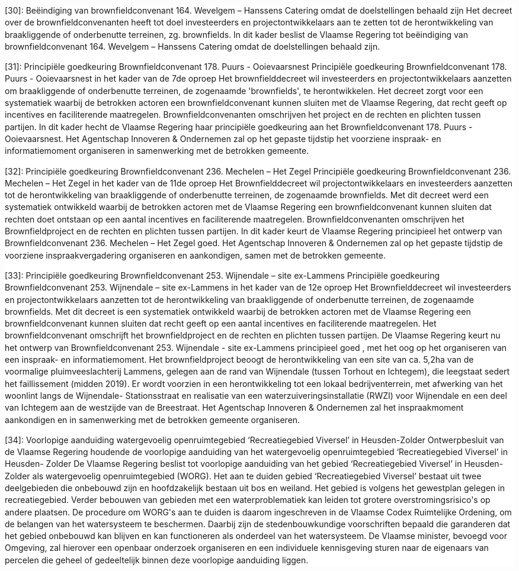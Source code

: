 \[30\]: Beëindiging van brownfieldconvenant 164. Wevelgem – Hanssens Catering omdat de doelstellingen behaald zijn   Het decreet over de brownfieldconvenanten heeft tot doel investeerders en projectontwikkelaars aan te zetten tot de herontwikkeling van braakliggende of onderbenutte terreinen, zg. brownfields. In dit kader beslist de Vlaamse Regering tot beëindiging van brownfieldconvenant 164. Wevelgem – Hanssens Catering omdat de doelstellingen behaald zijn.

\[31\]: Principiële goedkeuring Brownfieldconvenant 178. Puurs - Ooievaarsnest Principiële goedkeuring Brownfieldconvenant 178. Puurs - Ooievaarsnest in het kader van de 7de oproep  Het brownfielddecreet wil investeerders en projectontwikkelaars aanzetten om braakliggende of onderbenutte terreinen, de zogenaamde 'brownfields', te herontwikkelen. Het decreet zorgt voor een systematiek waarbij de betrokken actoren een brownfieldconvenant kunnen sluiten met de Vlaamse Regering, dat recht geeft op incentives en faciliterende maatregelen. Brownfieldconvenanten omschrijven het project en de rechten en plichten tussen partijen. In dit kader hecht de Vlaamse Regering haar principiële goedkeuring aan het Brownfieldconvenant 178. Puurs - Ooievaarsnest. Het Agentschap Innoveren & Ondernemen zal op het gepaste tijdstip het voorziene inspraak- en informatiemoment organiseren in samenwerking met de betrokken gemeente.

\[32\]: Principiële goedkeuring Brownfieldconvenant 236. Mechelen – Het Zegel Principiële goedkeuring Brownfieldconvenant 236. Mechelen – Het Zegel in het kader van de 11de oproep  Het Brownfielddecreet wil projectontwikkelaars en investeerders aanzetten tot de herontwikkeling van braakliggende of onderbenutte terreinen, de zogenaamde brownfields. Met dit decreet werd een systematiek ontwikkeld waarbij de betrokken actoren met de Vlaamse Regering een brownfieldconvenant kunnen sluiten dat rechten doet ontstaan op een aantal incentives en faciliterende maatregelen. Brownfieldconvenanten omschrijven het Brownfieldproject en de rechten en plichten tussen partijen. ​In dit kader keurt de Vlaamse Regering principieel het ontwerp van  Brownfieldconvenant 236. Mechelen – Het Zegel goed. Het Agentschap Innoveren & Ondernemen zal op het gepaste tijdstip de voorziene inspraakvergadering organiseren en aankondigen, samen met de betrokken gemeente.

\[33\]: Principiële goedkeuring Brownfieldconvenant 253. Wijnendale – site ex-Lammens Principiële goedkeuring Brownfieldconvenant 253. Wijnendale – site ex-Lammens in het kader van de 12e oproep  Het Brownfielddecreet wil investeerders en projectontwikkelaars aanzetten tot de herontwikkeling van braakliggende of onderbenutte terreinen, de zogenaamde brownfields. Met dit decreet is een systematiek ontwikkeld waarbij de betrokken actoren met de Vlaamse Regering een brownfieldconvenant kunnen sluiten dat recht geeft op een aantal incentives en faciliterende maatregelen. Het brownfieldconvenant omschrijft het brownfieldproject en de rechten en plichten tussen partijen. De Vlaamse Regering keurt nu het ontwerp van Brownfieldconvenant 253. Wijnendale - site ex-Lammens principieel goed , met het oog op het organiseren van een inspraak- en informatiemoment. Het brownfieldproject beoogt de herontwikkeling van een site van ca. 5,2ha van de voormalige pluimveeslachterij Lammens, gelegen aan de rand van Wijnendale (tussen Torhout en Ichtegem), die leegstaat sedert het faillissement (midden 2019). Er wordt voorzien in een herontwikkeling tot een lokaal bedrijventerrein, met afwerking van het woonlint langs de Wijnendale- Stationsstraat en realisatie van een waterzuiveringsinstallatie (RWZI) voor Wijnendale en een deel van Ichtegem aan de westzijde van de Breestraat. Het Agentschap Innoveren & Ondernemen zal het inspraakmoment aankondigen en in samenwerking met de betrokken gemeente organiseren.

\[34\]: Voorlopige aanduiding watergevoelig openruimtegebied ‘Recreatiegebied Viversel’ in Heusden-Zolder Ontwerpbesluit van de Vlaamse Regering houdende de voorlopige aanduiding van het watergevoelig openruimtegebied ‘Recreatiegebied Viversel’ in Heusden- Zolder  De Vlaamse Regering beslist tot voorlopige aanduiding van het gebied ‘Recreatiegebied Viversel’ in Heusden-Zolder als watergevoelig openruimtegebied (WORG). Het aan te duiden gebied ‘Recreatiegebied Viversel’ bestaat uit twee deelgebieden die onbebouwd zijn en hoofdzakelijk bestaan uit bos en weiland. Het gebied is volgens het gewestplan gelegen in recreatiegebied. Verder bebouwen van gebieden met een waterproblematiek kan leiden tot grotere overstromingsrisico's op andere plaatsen. De procedure om WORG's aan te duiden is daarom ingeschreven in de Vlaamse Codex Ruimtelijke Ordening, om de belangen van het watersysteem te beschermen. Daarbij zijn de stedenbouwkundige voorschriften bepaald die garanderen dat het gebied onbebouwd kan blijven en kan functioneren als onderdeel van het watersysteem. De Vlaamse minister, bevoegd voor Omgeving, zal hierover een openbaar onderzoek organiseren en een individuele kennisgeving sturen naar de eigenaars van percelen die geheel of gedeeltelijk binnen deze voorlopige aanduiding liggen.

